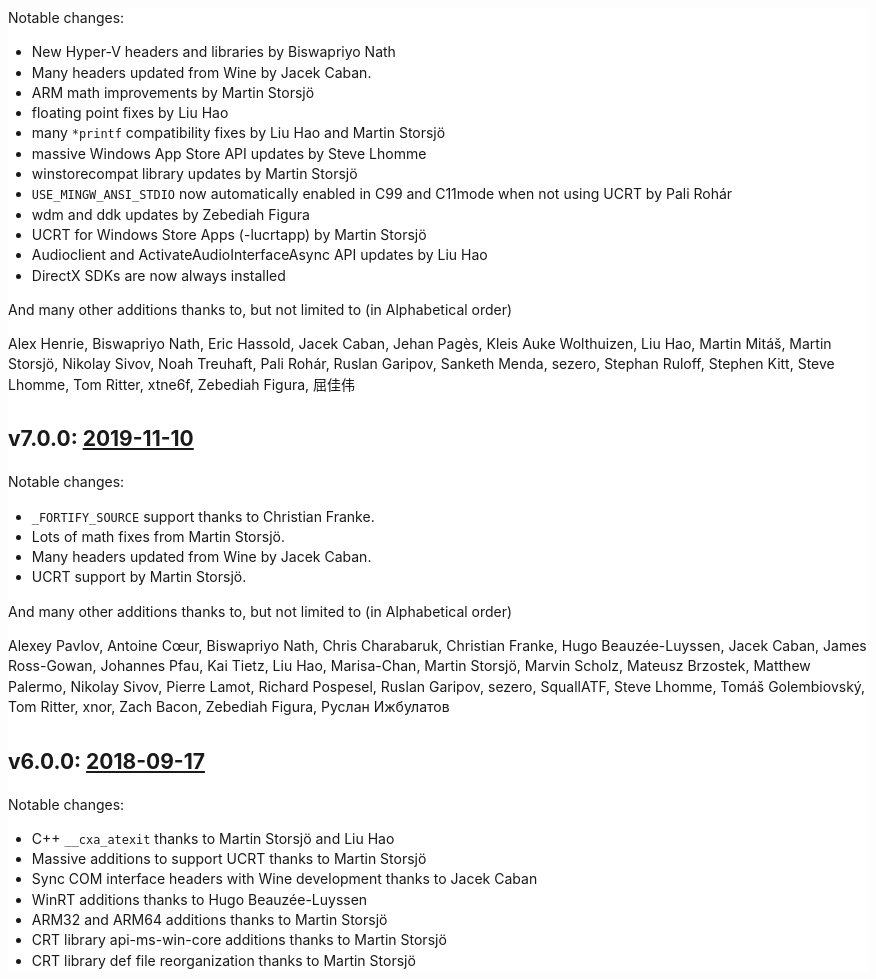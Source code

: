 Notable changes:

- New Hyper-V headers and libraries by Biswapriyo Nath
- Many headers updated from Wine by Jacek Caban.
- ARM math improvements by Martin Storsjö
- floating point fixes by Liu Hao
- many `*printf` compatibility fixes by Liu Hao and Martin Storsjö
- massive Windows App Store API updates by Steve Lhomme
- winstorecompat library updates by Martin Storsjö
- `USE_MINGW_ANSI_STDIO` now automatically enabled in C99 and C11mode when not using UCRT by Pali Rohár
- wdm and ddk updates by Zebediah Figura
- UCRT for Windows Store Apps (-lucrtapp) by Martin Storsjö
- Audioclient and ActivateAudioInterfaceAsync API updates by Liu Hao
- DirectX SDKs are now always installed

And many other additions thanks to, but not limited to (in Alphabetical order)

Alex Henrie, Biswapriyo Nath, Eric Hassold, Jacek Caban, Jehan Pagès, Kleis Auke
Wolthuizen, Liu Hao, Martin Mitáš, Martin Storsjö, Nikolay Sivov, Noah Treuhaft,
Pali Rohár, Ruslan Garipov, Sanketh Menda, sezero, Stephan Ruloff, Stephen Kitt,
Steve Lhomme, Tom Ritter, xtne6f, Zebediah Figura, 屈佳伟

## v7.0.0: [2019-11-10](https://sourceforge.net/p/mingw-w64/mailman/message/36804945/)

Notable changes:

- `_FORTIFY_SOURCE` support thanks to Christian Franke.
- Lots of math fixes from Martin Storsjö.
- Many headers updated from Wine by Jacek Caban.
- UCRT support by Martin Storsjö.

And many other additions thanks to, but not limited to (in Alphabetical
order)

Alexey Pavlov, Antoine Cœur, Biswapriyo Nath, Chris Charabaruk, Christian
Franke, Hugo Beauzée-Luyssen, Jacek Caban, James Ross-Gowan, Johannes Pfau, Kai
Tietz, Liu Hao, Marisa-Chan, Martin Storsjö, Marvin Scholz, Mateusz Brzostek,
Matthew Palermo, Nikolay Sivov, Pierre Lamot, Richard Pospesel, Ruslan Garipov,
sezero, SquallATF, Steve Lhomme, Tomáš Golembiovský, Tom Ritter, xnor, Zach
Bacon, Zebediah Figura, Руслан Ижбулатов

## v6.0.0: [2018-09-17](https://sourceforge.net/p/mingw-w64/mailman/message/36416777/)

Notable changes:

- C++ `__cxa_atexit` thanks to Martin Storsjö and Liu Hao
- Massive additions to support UCRT thanks to Martin Storsjö
- Sync COM interface headers with Wine development thanks to Jacek Caban
- WinRT additions thanks to Hugo Beauzée-Luyssen
- ARM32 and ARM64 additions thanks to Martin Storsjö
- CRT library api-ms-win-core additions thanks to Martin Storsjö
- CRT library def file reorganization thanks to Martin Storsjö

